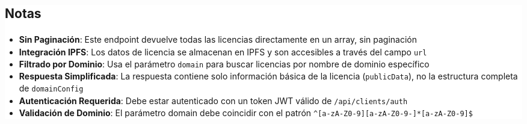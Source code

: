 </TabItem>
</Tabs>

## Notas

- **Sin Paginación**: Este endpoint devuelve todas las licencias directamente en un array, sin paginación
- **Integración IPFS**: Los datos de licencia se almacenan en IPFS y son accesibles a través del campo `url`
- **Filtrado por Dominio**: Usa el parámetro `domain` para buscar licencias por nombre de dominio específico
- **Respuesta Simplificada**: La respuesta contiene solo información básica de la licencia (`publicData`), no la estructura completa de `domainConfig`
- **Autenticación Requerida**: Debe estar autenticado con un token JWT válido de `/api/clients/auth`
- **Validación de Dominio**: El parámetro domain debe coincidir con el patrón `^[a-zA-Z0-9][a-zA-Z0-9-]*[a-zA-Z0-9]$`